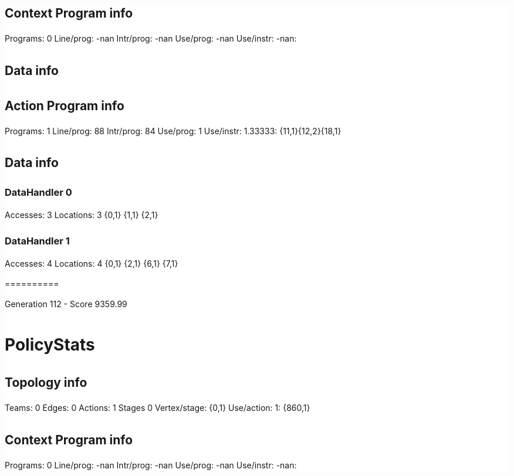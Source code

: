 ## Context Program info
Programs:	0
Line/prog:	-nan
Intr/prog:	-nan
Use/prog:	-nan
Use/instr:	-nan: 

## Data info


## Action Program info
Programs:	1
Line/prog:	88
Intr/prog:	84
Use/prog:	1
Use/instr:	1.33333: {11,1}{12,2}{18,1}

## Data info

### DataHandler 0
Accesses:	3
Locations:	3
{0,1} {1,1} {2,1} 

### DataHandler 1
Accesses:	4
Locations:	4
{0,1} {2,1} {6,1} {7,1} 


==========

Generation 112 - Score 9359.99

# PolicyStats
## Topology info
Teams:		0
Edges:		0
Actions:	1
Stages		0
Vertex/stage:	{0,1} 
Use/action:	1: {860,1} 

## Context Program info
Programs:	0
Line/prog:	-nan
Intr/prog:	-nan
Use/prog:	-nan
Use/instr:	-nan: 

